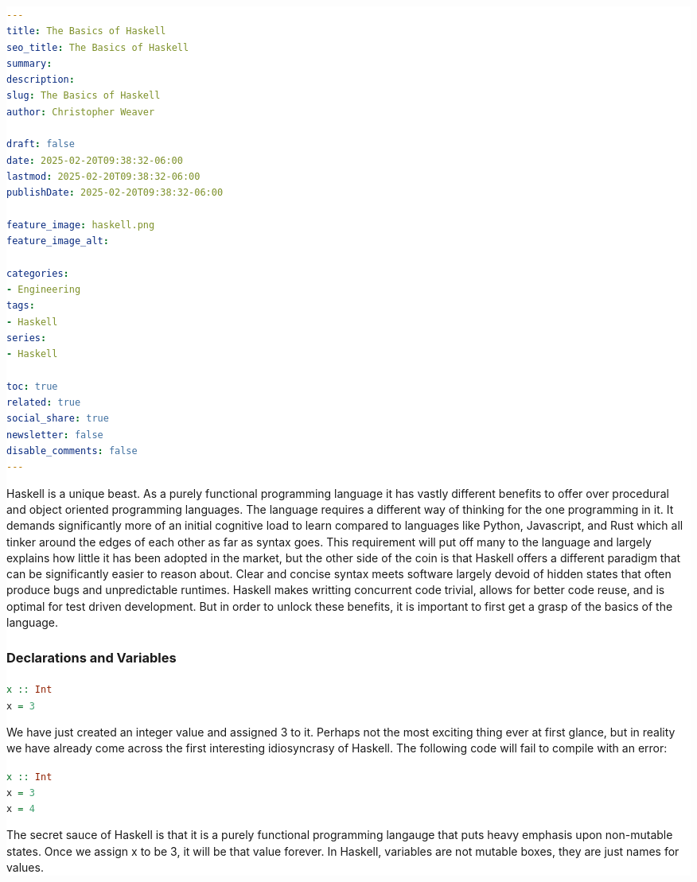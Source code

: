 ```yaml
---
title: The Basics of Haskell
seo_title: The Basics of Haskell
summary: 
description: 
slug: The Basics of Haskell
author: Christopher Weaver

draft: false
date: 2025-02-20T09:38:32-06:00
lastmod: 2025-02-20T09:38:32-06:00
publishDate: 2025-02-20T09:38:32-06:00

feature_image: haskell.png
feature_image_alt: 

categories:
- Engineering
tags:
- Haskell
series:
- Haskell

toc: true
related: true
social_share: true
newsletter: false
disable_comments: false
---
```

Haskell is a unique beast. As a purely functional programming language it has vastly different benefits to offer over procedural and object oriented programming languages. The language requires a different way of thinking for the one programming in it. It demands significantly more of an initial cognitive load to learn compared to languages like Python, Javascript, and Rust which all tinker around the edges of each other as far as syntax goes. This requirement will put off many to the language and largely explains how little it has been adopted in the market, but the other side of the coin is that Haskell offers a different paradigm that can be significantly easier to reason about. Clear and concise syntax meets software largely devoid of hidden states that often produce bugs and unpredictable runtimes. Haskell makes writting concurrent code trivial, allows for better code reuse, and is optimal for test driven development. But in order to unlock these benefits, it is important to first get a grasp of the basics of the language.

### Declarations and Variables

```Haskell
x :: Int
x = 3
```
We have just created an integer value and assigned 3 to it. Perhaps not the most exciting thing ever at first glance, but in reality we have already come across the first interesting idiosyncrasy of Haskell. The following code will fail to compile with an error:
```Haskell
x :: Int
x = 3
x = 4
```
The secret sauce of Haskell is that it is a purely functional programming langauge that puts heavy emphasis upon non-mutable states. Once we assign x to be 3, it will be that value forever. In Haskell, variables are not mutable boxes, they are just names for values. 
